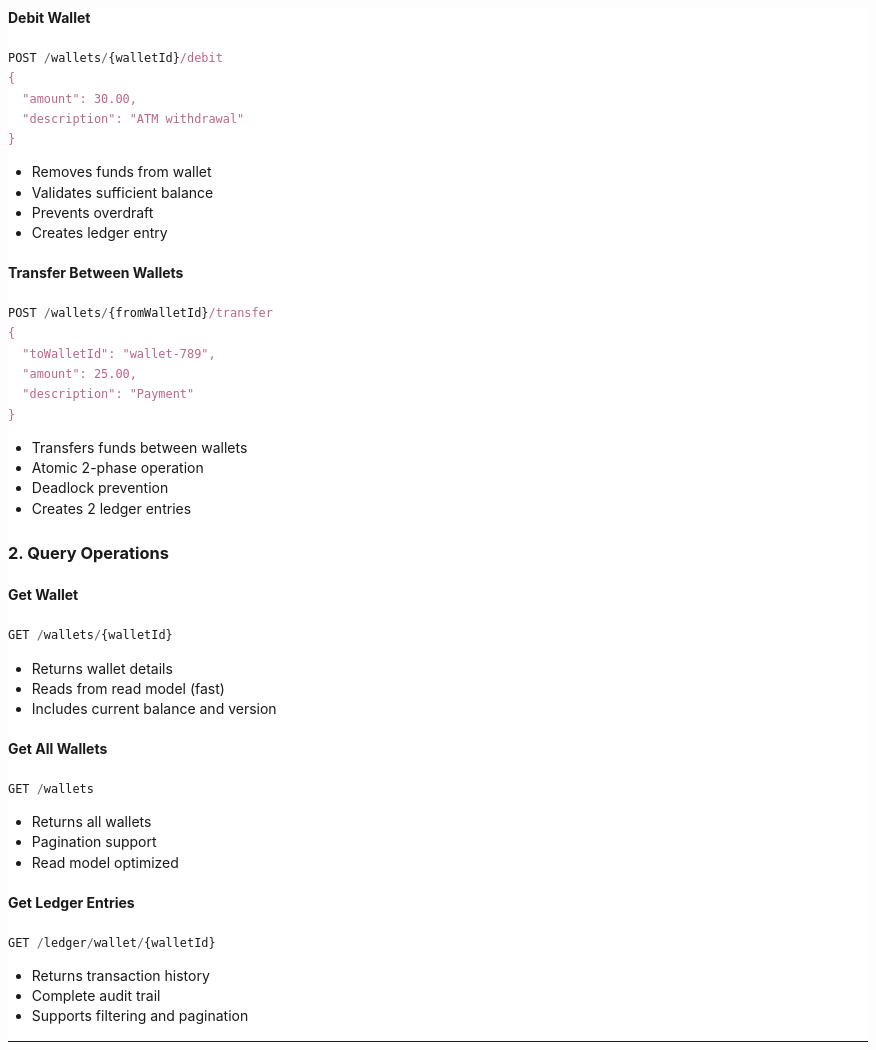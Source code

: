 #### Debit Wallet
```typescript
POST /wallets/{walletId}/debit
{
  "amount": 30.00,
  "description": "ATM withdrawal"
}
```
- Removes funds from wallet
- Validates sufficient balance
- Prevents overdraft
- Creates ledger entry

#### Transfer Between Wallets
```typescript
POST /wallets/{fromWalletId}/transfer
{
  "toWalletId": "wallet-789",
  "amount": 25.00,
  "description": "Payment"
}
```
- Transfers funds between wallets
- Atomic 2-phase operation
- Deadlock prevention
- Creates 2 ledger entries

### 2. Query Operations

#### Get Wallet
```typescript
GET /wallets/{walletId}
```
- Returns wallet details
- Reads from read model (fast)
- Includes current balance and version

#### Get All Wallets
```typescript
GET /wallets
```
- Returns all wallets
- Pagination support
- Read model optimized

#### Get Ledger Entries
```typescript
GET /ledger/wallet/{walletId}
```
- Returns transaction history
- Complete audit trail
- Supports filtering and pagination

---